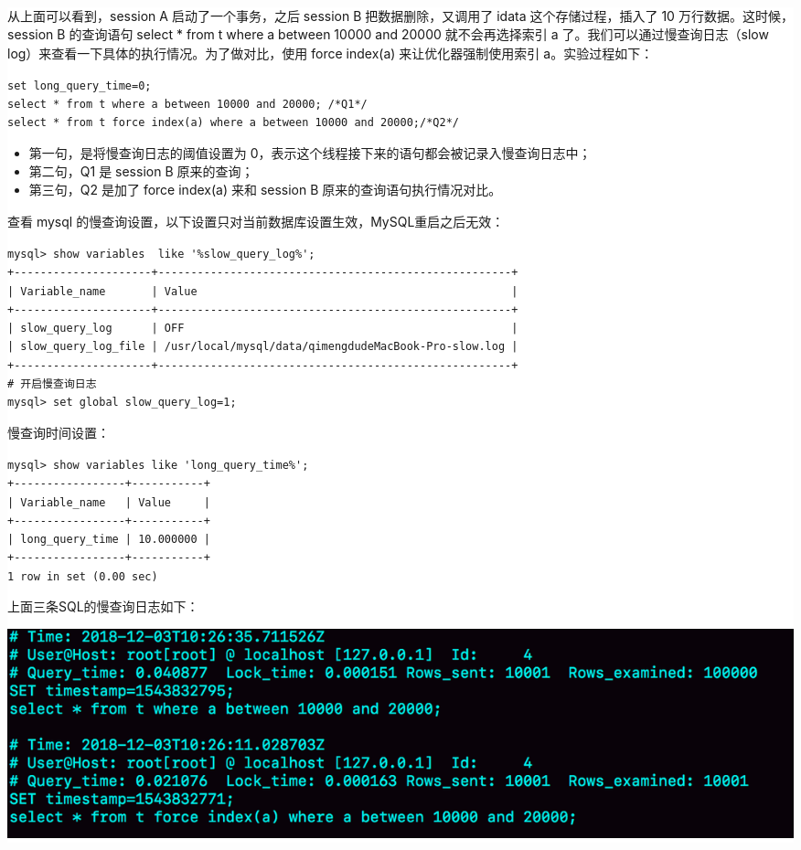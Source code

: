 从上面可以看到，session A 启动了一个事务，之后 session B 把数据删除，又调用了 idata 这个存储过程，插入了 10 万行数据。这时候，session B 的查询语句 select * from t where a between 10000 and 20000 就不会再选择索引 a 了。我们可以通过慢查询日志（slow log）来查看一下具体的执行情况。为了做对比，使用 force index(a) 来让优化器强制使用索引 a。实验过程如下：

```mysql
set long_query_time=0;
select * from t where a between 10000 and 20000; /*Q1*/
select * from t force index(a) where a between 10000 and 20000;/*Q2*/
```

- 第一句，是将慢查询日志的阈值设置为 0，表示这个线程接下来的语句都会被记录入慢查询日志中；
- 第二句，Q1 是 session B 原来的查询；
- 第三句，Q2 是加了 force index(a) 来和 session B 原来的查询语句执行情况对比。

查看 mysql 的慢查询设置，以下设置只对当前数据库设置生效，MySQL重启之后无效：

```mysql
mysql> show variables  like '%slow_query_log%';
+---------------------+------------------------------------------------------+
| Variable_name       | Value                                                |
+---------------------+------------------------------------------------------+
| slow_query_log      | OFF                                                  |
| slow_query_log_file | /usr/local/mysql/data/qimengdudeMacBook-Pro-slow.log |
+---------------------+------------------------------------------------------+
# 开启慢查询日志
mysql> set global slow_query_log=1;
```

慢查询时间设置：

```mysql
mysql> show variables like 'long_query_time%';
+-----------------+-----------+
| Variable_name   | Value     |
+-----------------+-----------+
| long_query_time | 10.000000 |
+-----------------+-----------+
1 row in set (0.00 sec)
```

上面三条SQL的慢查询日志如下：

![img](assets/7c58b9c71853b8bba1a8ad5e926de1f6.png)
